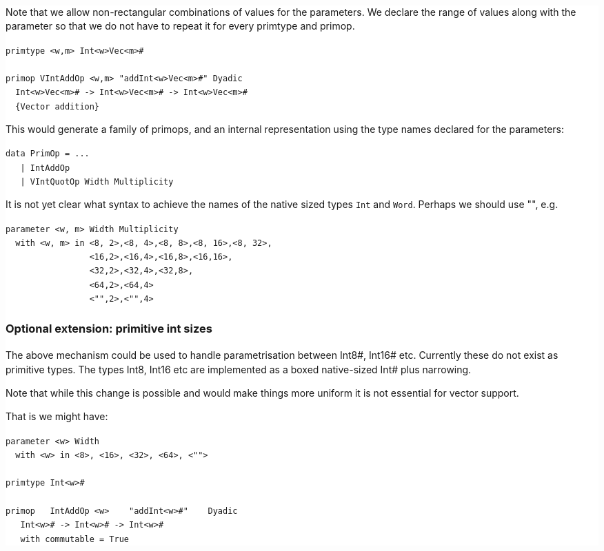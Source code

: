 
Note that we allow non-rectangular combinations of values for the parameters. We declare the range of values along with the parameter so that we do not have to repeat it for every primtype and primop.


```wiki
primtype <w,m> Int<w>Vec<m>#

primop VIntAddOp <w,m> "addInt<w>Vec<m>#" Dyadic
  Int<w>Vec<m># -> Int<w>Vec<m># -> Int<w>Vec<m>#
  {Vector addition}
```


This would generate a family of primops, and an internal representation using the type names declared for the parameters:


```wiki
data PrimOp = ...
   | IntAddOp
   | VIntQuotOp Width Multiplicity
```


It is not yet clear what syntax to achieve the names of the native sized types `Int` and `Word`. Perhaps we should use "", e.g.


```wiki
parameter <w, m> Width Multiplicity
  with <w, m> in <8, 2>,<8, 4>,<8, 8>,<8, 16>,<8, 32>,
                 <16,2>,<16,4>,<16,8>,<16,16>,
                 <32,2>,<32,4>,<32,8>,
                 <64,2>,<64,4>
                 <"",2>,<"",4> 
```

### Optional extension: primitive int sizes



The above mechanism could be used to handle parametrisation between Int8\#, Int16\# etc. Currently these do not exist as primitive types. The types Int8, Int16 etc are implemented as a boxed native-sized Int\# plus narrowing.



Note that while this change is possible and would make things more uniform it is not essential for vector support.



That is we might have:


```wiki
parameter <w> Width
  with <w> in <8>, <16>, <32>, <64>, <"">

primtype Int<w>#

primop   IntAddOp <w>    "addInt<w>#"    Dyadic
   Int<w># -> Int<w># -> Int<w>#
   with commutable = True
```
